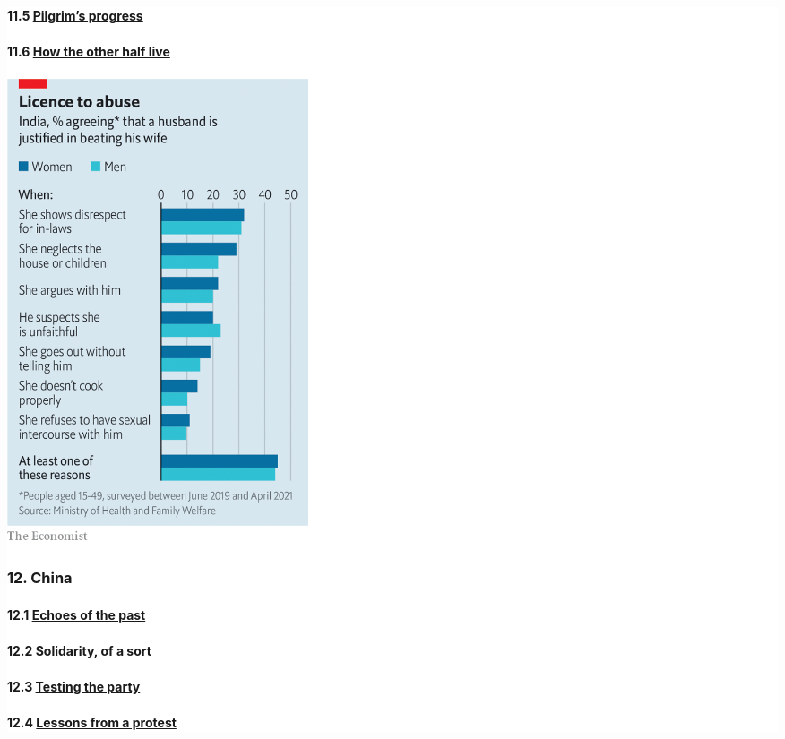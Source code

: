 #### 11.5 [Pilgrim’s progress](https://www.economist.com/asia/2022/12/01/narendra-modi-is-about-to-fulfil-a-core-promise-to-hindus)

#### 11.6 [How the other half live](https://www.economist.com/asia/2022/11/29/what-two-crimes-reveal-about-violence-against-indian-women)
![](./images/_asia_2022_11_29_what-two-crimes-reveal-about-violence-against-indian-women-1.png)  

### 12. China
#### 12.1 [Echoes of the past](https://www.economist.com/china/2022/12/01/what-1989-can-teach-us-about-the-recent-protests-in-china)

#### 12.2 [Solidarity, of a sort](https://www.economist.com/china/2022/12/01/harsh-lockdowns-have-united-the-chinese)

#### 12.3 [Testing the party](https://www.economist.com/china/2022/12/01/students-are-often-at-the-heart-of-protests-in-china)

#### 12.4 [Lessons from a protest](https://www.economist.com/china/2022/12/01/lessons-from-a-chinese-protest)
